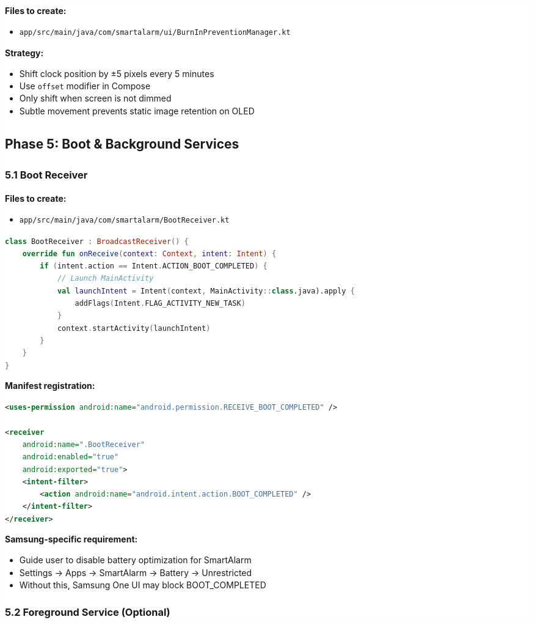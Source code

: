 **Files to create:**

- `app/src/main/java/com/smartalarm/ui/BurnInPreventionManager.kt`

**Strategy:**

- Shift clock position by ±5 pixels every 5 minutes
- Use `offset` modifier in Compose
- Only shift when screen is not dimmed
- Subtle movement prevents static image retention on OLED

## Phase 5: Boot & Background Services

### 5.1 Boot Receiver

**Files to create:**

- `app/src/main/java/com/smartalarm/BootReceiver.kt`
```kotlin
class BootReceiver : BroadcastReceiver() {
    override fun onReceive(context: Context, intent: Intent) {
        if (intent.action == Intent.ACTION_BOOT_COMPLETED) {
            // Launch MainActivity
            val launchIntent = Intent(context, MainActivity::class.java).apply {
                addFlags(Intent.FLAG_ACTIVITY_NEW_TASK)
            }
            context.startActivity(launchIntent)
        }
    }
}
```


**Manifest registration:**

```xml
<uses-permission android:name="android.permission.RECEIVE_BOOT_COMPLETED" />

<receiver
    android:name=".BootReceiver"
    android:enabled="true"
    android:exported="true">
    <intent-filter>
        <action android:name="android.intent.action.BOOT_COMPLETED" />
    </intent-filter>
</receiver>
```

**Samsung-specific requirement:**

- Guide user to disable battery optimization for SmartAlarm
- Settings → Apps → SmartAlarm → Battery → Unrestricted
- Without this, Samsung One UI may block BOOT_COMPLETED

### 5.2 Foreground Service (Optional)
